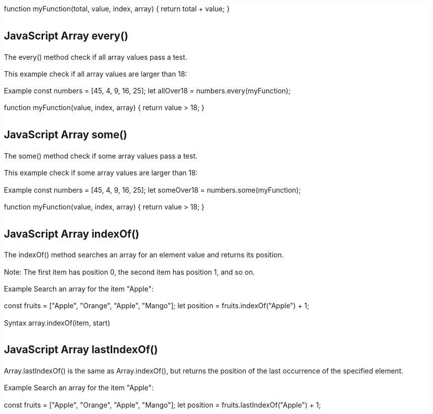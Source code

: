 function myFunction(total, value, index, array) {
  return total + value;
}

## JavaScript Array every()
The every() method check if all array values pass a test.

This example check if all array values are larger than 18:

Example
const numbers = [45, 4, 9, 16, 25];
let allOver18 = numbers.every(myFunction);

function myFunction(value, index, array) {
  return value > 18;
}

## JavaScript Array some()
The some() method check if some array values pass a test.

This example check if some array values are larger than 18:

Example
const numbers = [45, 4, 9, 16, 25];
let someOver18 = numbers.some(myFunction);

function myFunction(value, index, array) {
  return value > 18;
}

## JavaScript Array indexOf()
The indexOf() method searches an array for an element value and returns its position.

Note: The first item has position 0, the second item has position 1, and so on.

Example
Search an array for the item "Apple":

const fruits = ["Apple", "Orange", "Apple", "Mango"];
let position = fruits.indexOf("Apple") + 1;

Syntax
array.indexOf(item, start)

## JavaScript Array lastIndexOf()
Array.lastIndexOf() is the same as Array.indexOf(), but returns the position of the last occurrence of the specified element.

Example
Search an array for the item "Apple":

const fruits = ["Apple", "Orange", "Apple", "Mango"];
let position = fruits.lastIndexOf("Apple") + 1;
